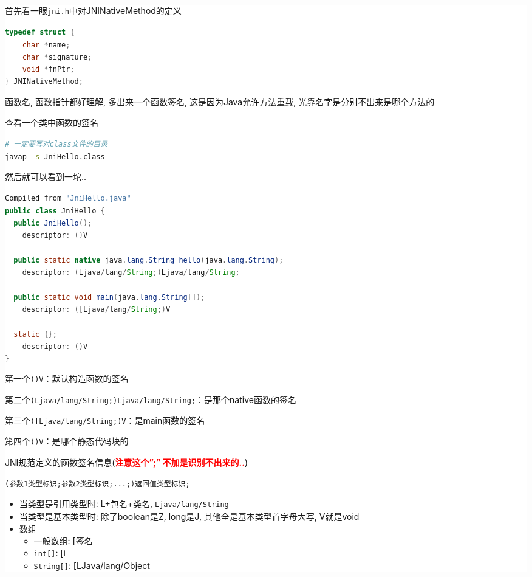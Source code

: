 首先看一眼`jni.h`中对JNINativeMethod的定义

```c
typedef struct {
    char *name;
    char *signature;
    void *fnPtr;
} JNINativeMethod;
```

函数名, 函数指针都好理解, 多出来一个函数签名, 这是因为Java允许方法重载, 光靠名字是分别不出来是哪个方法的

查看一个类中函数的签名

```bash
# 一定要写对class文件的目录
javap -s JniHello.class
```

然后就可以看到一坨..

```java
Compiled from "JniHello.java"
public class JniHello {
  public JniHello();
    descriptor: ()V

  public static native java.lang.String hello(java.lang.String);
    descriptor: (Ljava/lang/String;)Ljava/lang/String;

  public static void main(java.lang.String[]);
    descriptor: ([Ljava/lang/String;)V

  static {};
    descriptor: ()V
}
```

第一个`()V`：默认构造函数的签名

第二个`(Ljava/lang/String;)Ljava/lang/String;`：是那个native函数的签名

第三个`([Ljava/lang/String;)V`：是main函数的签名

第四个`()V`：是哪个静态代码块的

JNI规范定义的函数签名信息(<font color=red>**注意这个”;” 不加是识别不出来的..**</font>)

```
(参数1类型标识;参数2类型标识;...;)返回值类型标识;
```

- 当类型是引用类型时: L+包名+类名, `Ljava/lang/String`
- 当类型是基本类型时: 除了boolean是Z, long是J, 其他全是基本类型首字母大写, V就是void
- 数组
  - 一般数组: [签名
  - `int[]`: [i
  - `String[]`: [LJava/lang/Object
